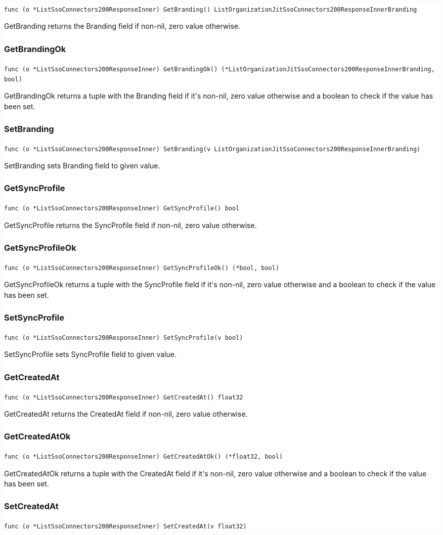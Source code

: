 `func (o *ListSsoConnectors200ResponseInner) GetBranding() ListOrganizationJitSsoConnectors200ResponseInnerBranding`

GetBranding returns the Branding field if non-nil, zero value otherwise.

### GetBrandingOk

`func (o *ListSsoConnectors200ResponseInner) GetBrandingOk() (*ListOrganizationJitSsoConnectors200ResponseInnerBranding, bool)`

GetBrandingOk returns a tuple with the Branding field if it's non-nil, zero value otherwise
and a boolean to check if the value has been set.

### SetBranding

`func (o *ListSsoConnectors200ResponseInner) SetBranding(v ListOrganizationJitSsoConnectors200ResponseInnerBranding)`

SetBranding sets Branding field to given value.


### GetSyncProfile

`func (o *ListSsoConnectors200ResponseInner) GetSyncProfile() bool`

GetSyncProfile returns the SyncProfile field if non-nil, zero value otherwise.

### GetSyncProfileOk

`func (o *ListSsoConnectors200ResponseInner) GetSyncProfileOk() (*bool, bool)`

GetSyncProfileOk returns a tuple with the SyncProfile field if it's non-nil, zero value otherwise
and a boolean to check if the value has been set.

### SetSyncProfile

`func (o *ListSsoConnectors200ResponseInner) SetSyncProfile(v bool)`

SetSyncProfile sets SyncProfile field to given value.


### GetCreatedAt

`func (o *ListSsoConnectors200ResponseInner) GetCreatedAt() float32`

GetCreatedAt returns the CreatedAt field if non-nil, zero value otherwise.

### GetCreatedAtOk

`func (o *ListSsoConnectors200ResponseInner) GetCreatedAtOk() (*float32, bool)`

GetCreatedAtOk returns a tuple with the CreatedAt field if it's non-nil, zero value otherwise
and a boolean to check if the value has been set.

### SetCreatedAt

`func (o *ListSsoConnectors200ResponseInner) SetCreatedAt(v float32)`
